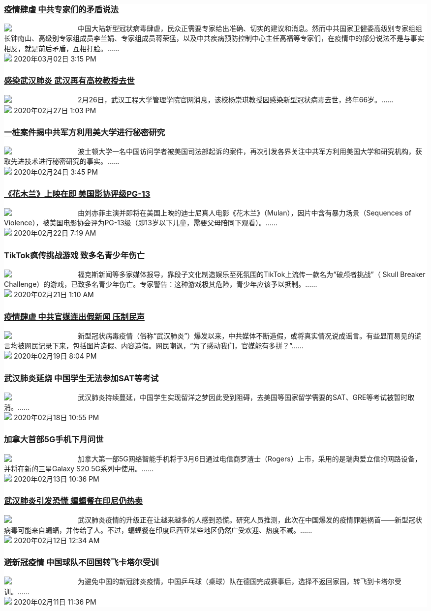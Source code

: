 <tr><td><h3><a href="https://github.com/ckxqtl2577/djy/blob/master/gb/20/2/28/n11901914.md#1" target="_blank">疫情肆虐 中共专家们的矛盾说法</a><br></h3><a href="https://github.com/ckxqtl2577/djy/blob/master/gb/20/2/28/n11901914.md#1" target="_blank"><img width="150" src="https://i.epochtimes.com/assets/uploads/2020/02/GettyImages-1194991809-150x120.jpg" align ="left"></a>中国大陆新型冠状病毒肆虐，民众正需要专家给出准确、切实的建议和消息。然而中共国家卫健委高级别专家组组长钟南山、高级别专家组成员李兰娟、专家组成员蒋荣猛，以及中共疾病预防控制中心主任高福等专家们，在疫情中的部分说法不是与事实相反，就是前后矛盾，互相打脸。......<br><img align="bottom" src="https://www.epochtimes.com/assets/themes/djy/images/time.gif"> 2020年03月02日 3:15 PM							</td></tr>
<tr><td><h3><a href="https://github.com/ckxqtl2577/djy/blob/master/gb/20/2/26/n11897445.md#1" target="_blank">感染武汉肺炎 武汉再有高校教授去世</a><br></h3><a href="https://github.com/ckxqtl2577/djy/blob/master/gb/20/2/26/n11897445.md#1" target="_blank"><img width="150" src="https://i.epochtimes.com/assets/uploads/2020/02/GettyImages2-1196292480-150x120.jpg" align ="left"></a>2月26日，武汉工程大学管理学院官网消息，该校杨崇琪教授因感染新型冠状病毒去世，终年66岁。......<br><img align="bottom" src="https://www.epochtimes.com/assets/themes/djy/images/time.gif"> 2020年02月27日 1:03 PM							</td></tr>
<tr><td><h3><a href="https://github.com/ckxqtl2577/djy/blob/master/gb/20/2/24/n11891206.md#1" target="_blank">一桩案件揭中共军方利用美大学进行秘密研究</a><br></h3><a href="https://github.com/ckxqtl2577/djy/blob/master/gb/20/2/24/n11891206.md#1" target="_blank"><img width="150" src="https://i.epochtimes.com/assets/uploads/2013/10/1310161022522320-150x120.jpg" align ="left"></a>波士顿大学一名中国访问学者被美国司法部起诉的案件，再次引发各界关注中共军方利用美国大学和研究机构，获取先进技术进行秘密研究的事实。......<br><img align="bottom" src="https://www.epochtimes.com/assets/themes/djy/images/time.gif"> 2020年02月24日 3:45 PM							</td></tr>
<tr><td><h3><a href="https://github.com/ckxqtl2577/djy/blob/master/gb/20/2/21/n11884340.md#1" target="_blank">《花木兰》上映在即 美国影协评级PG-13</a><br></h3><a href="https://github.com/ckxqtl2577/djy/blob/master/gb/20/2/21/n11884340.md#1" target="_blank"><img width="150" src="https://i.epochtimes.com/assets/uploads/2017/06/liuyifei-150x120.jpg" align ="left"></a>由刘亦菲主演并即将在美国上映的迪士尼真人电影《花木兰》（Mulan），因片中含有暴力场景（Sequences of Violence），被美国电影协会评为PG-13级（即13岁以下儿童，需要父母陪同下观看）。......<br><img align="bottom" src="https://www.epochtimes.com/assets/themes/djy/images/time.gif"> 2020年02月22日 7:19 AM							</td></tr>
<tr><td><h3><a href="https://github.com/ckxqtl2577/djy/blob/master/gb/20/2/20/n11883598.md#1" target="_blank">TikTok疯传挑战游戏 致多名青少年伤亡</a><br></h3><a href="https://github.com/ckxqtl2577/djy/blob/master/gb/20/2/20/n11883598.md#1" target="_blank"><img width="150" src="https://i.epochtimes.com/assets/uploads/2020/02/000_1OW019-150x120.jpg" align ="left"></a>福克斯新闻等多家媒体报导，靠段子文化制造娱乐至死氛围的TikTok上流传一款名为“破颅者挑战”（ Skull Breaker Challenge）的游戏，已致多名青少年伤亡。专家警告：这种游戏极其危险，青少年应该予以抵制。......<br><img align="bottom" src="https://www.epochtimes.com/assets/themes/djy/images/time.gif"> 2020年02月21日 1:10 AM							</td></tr>
<tr><td><h3><a href="https://github.com/ckxqtl2577/djy/blob/master/gb/20/2/19/n11879229.md#1" target="_blank">疫情肆虐 中共官媒连出假新闻 压制民声</a><br></h3><a href="https://github.com/ckxqtl2577/djy/blob/master/gb/20/2/19/n11879229.md#1" target="_blank"><img width="150" src="https://i.epochtimes.com/assets/uploads/2020/02/Xnip2020-02-19_13-54-18-150x120.jpg" align ="left"></a>新型冠状病毒疫情（俗称“武汉肺炎”）爆发以来，中共媒体不断造假，或将真实情况说成谣言。有些显而易见的谎言均被网民记录下来，包括图片造假、内容造假。网民嘲讽，“为了感动我们，官媒能有多拼？”......<br><img align="bottom" src="https://www.epochtimes.com/assets/themes/djy/images/time.gif"> 2020年02月19日 8:04 PM							</td></tr>
<tr><td><h3><a href="https://github.com/ckxqtl2577/djy/blob/master/gb/20/2/18/n11877750.md#1" target="_blank">武汉肺炎延烧 中国学生无法参加SAT等考试</a><br></h3><a href="https://github.com/ckxqtl2577/djy/blob/master/gb/20/2/18/n11877750.md#1" target="_blank"><img width="150" src="https://i.epochtimes.com/assets/uploads/2020/02/GettyImages-1203664195-150x120.jpg" align ="left"></a>武汉肺炎持续蔓延，中国学生实现留洋之梦因此受到阻碍，去美国等国家留学需要的SAT、GRE等考试被暂时取消。......<br><img align="bottom" src="https://www.epochtimes.com/assets/themes/djy/images/time.gif"> 2020年02月18日 10:55 PM							</td></tr>
<tr><td><h3><a href="https://github.com/ckxqtl2577/djy/blob/master/gb/20/2/12/n11864631.md#1" target="_blank">加拿大首部5G手机下月问世</a><br></h3><a href="https://github.com/ckxqtl2577/djy/blob/master/gb/20/2/12/n11864631.md#1" target="_blank"><img width="150" src="https://i.epochtimes.com/assets/uploads/2020/02/shutterstock_1291282390-150x120.jpg" align ="left"></a>加拿大第一部5G网络智能手机将于3月6日通过电信商罗渣士（Rogers）上市，采用的是瑞典爱立信的网路设备，并将在新的三星Galaxy S20 5G系列中使用。......<br><img align="bottom" src="https://www.epochtimes.com/assets/themes/djy/images/time.gif"> 2020年02月13日 10:36 PM							</td></tr>
<tr><td><h3><a href="https://github.com/ckxqtl2577/djy/blob/master/gb/20/2/11/n11861352.md#1" target="_blank">武汉肺炎引发恐慌 蝙蝠餐在印尼仍热卖</a><br></h3><a href="https://github.com/ckxqtl2577/djy/blob/master/gb/20/2/11/n11861352.md#1" target="_blank"><img width="150" src="https://i.epochtimes.com/assets/uploads/2020/02/GettyImages-1198880523-150x120.jpg" align ="left"></a>武汉肺炎疫情的升级正在让越来越多的人感到恐慌。研究人员推测，此次在中国爆发的疫情罪魁祸首——新型冠状病毒可能来自蝙蝠，并传给了人。不过，蝙蝠餐在印度尼西亚某些地区仍然广受欢迎、热度不减。......<br><img align="bottom" src="https://www.epochtimes.com/assets/themes/djy/images/time.gif"> 2020年02月12日 12:34 AM							</td></tr>
<tr><td><h3><a href="https://github.com/ckxqtl2577/djy/blob/master/gb/20/2/11/n11861447.md#1" target="_blank">避新冠疫情 中国球队不回国转飞卡塔尔受训</a><br></h3><a href="https://github.com/ckxqtl2577/djy/blob/master/gb/20/2/11/n11861447.md#1" target="_blank"><img width="150" src="https://i.epochtimes.com/assets/uploads/2004/08/408235110939-150x120.jpg" align ="left"></a>为避免中国的新冠肺炎疫情，中国乒乓球（桌球）队在德国完成赛事后，选择不返回家园，转飞到卡塔尔受训。......<br><img align="bottom" src="https://www.epochtimes.com/assets/themes/djy/images/time.gif"> 2020年02月11日 11:36 PM							</td></tr>